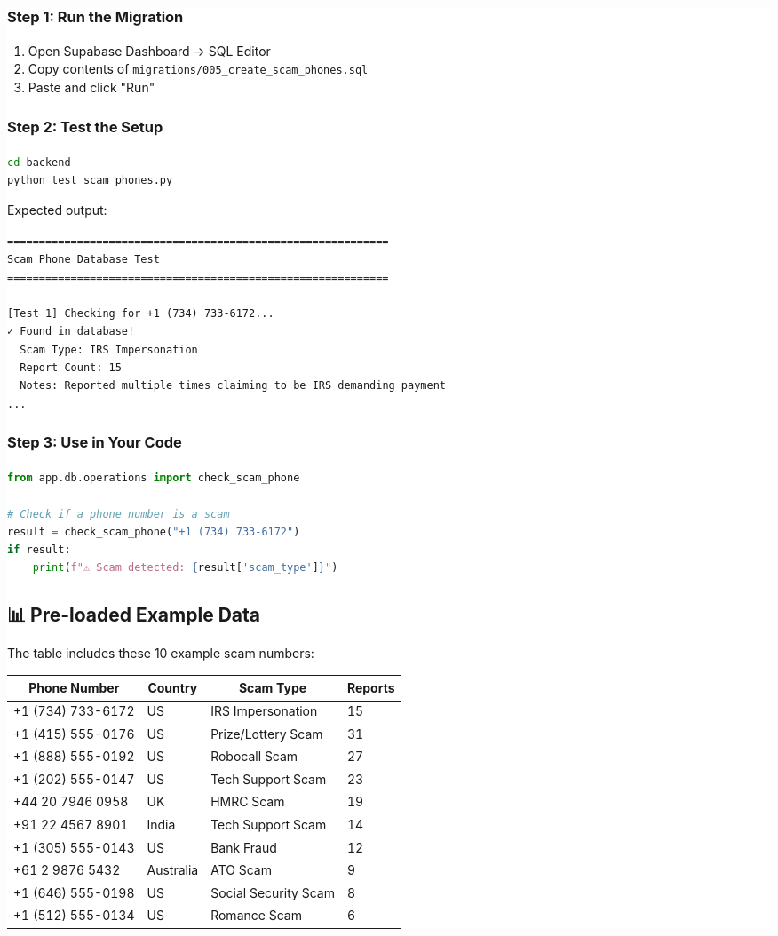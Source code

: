 ### Step 1: Run the Migration

1. Open Supabase Dashboard → SQL Editor
2. Copy contents of `migrations/005_create_scam_phones.sql`
3. Paste and click "Run"

### Step 2: Test the Setup

```bash
cd backend
python test_scam_phones.py
```

Expected output:
```
============================================================
Scam Phone Database Test
============================================================

[Test 1] Checking for +1 (734) 733-6172...
✓ Found in database!
  Scam Type: IRS Impersonation
  Report Count: 15
  Notes: Reported multiple times claiming to be IRS demanding payment
...
```

### Step 3: Use in Your Code

```python
from app.db.operations import check_scam_phone

# Check if a phone number is a scam
result = check_scam_phone("+1 (734) 733-6172")
if result:
    print(f"⚠️ Scam detected: {result['scam_type']}")
```

## 📊 Pre-loaded Example Data

The table includes these 10 example scam numbers:

| Phone Number | Country | Scam Type | Reports |
|--------------|---------|-----------|---------|
| +1 (734) 733-6172 | US | IRS Impersonation | 15 |
| +1 (415) 555-0176 | US | Prize/Lottery Scam | 31 |
| +1 (888) 555-0192 | US | Robocall Scam | 27 |
| +1 (202) 555-0147 | US | Tech Support Scam | 23 |
| +44 20 7946 0958 | UK | HMRC Scam | 19 |
| +91 22 4567 8901 | India | Tech Support Scam | 14 |
| +1 (305) 555-0143 | US | Bank Fraud | 12 |
| +61 2 9876 5432 | Australia | ATO Scam | 9 |
| +1 (646) 555-0198 | US | Social Security Scam | 8 |
| +1 (512) 555-0134 | US | Romance Scam | 6 |
